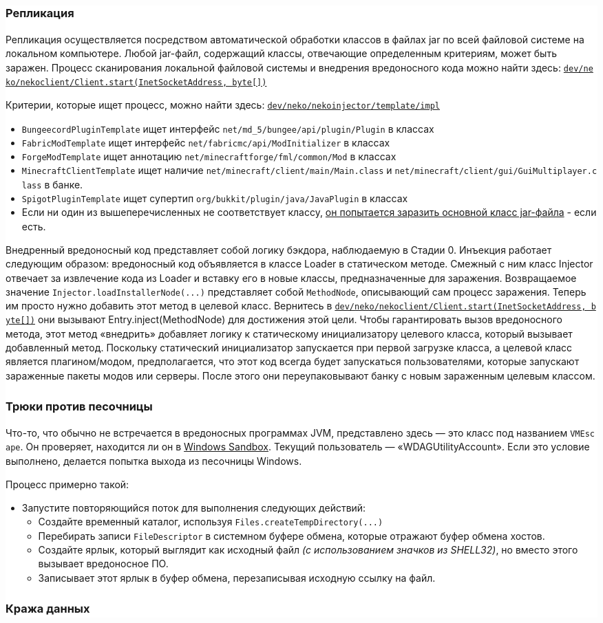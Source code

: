 ### Репликация

Репликация осуществляется посредством автоматической обработки классов в файлах jar по всей файловой системе на локальном компьютере. Любой jar-файл, содержащий классы, отвечающие определенным критериям, может быть заражен. Процесс сканирования локальной файловой системы и внедрения вредоносного кода можно найти здесь: [`dev/neko/nekoclient/Client.start(InetSocketAddress, byte[])`](https://github.com/clrxbl/NekoClient/blob/main/dev/neko/nekoclient/Client.java#L273)

Критерии, которые ищет процесс, можно найти здесь: [`dev/neko/nekoinjector/template/impl`](https://github.com/clrxbl/NekoClient/tree/main/dev/neko/nekoinjector/template/impl)

* `BungeecordPluginTemplate` ищет интерфейс `net/md_5/bungee/api/plugin/Plugin` в классах
* `FabricModTemplate` ищет интерфейс `net/fabricmc/api/ModInitializer` в классах
* `ForgeModTemplate` ищет аннотацию `net/minecraftforge/fml/common/Mod` в классах
* `MinecraftClientTemplate` ищет наличие `net/minecraft/client/main/Main.class` и `net/minecraft/client/gui/GuiMultiplayer.class` в банке.
* `SpigotPluginTemplate` ищет супертип `org/bukkit/plugin/java/JavaPlugin` в классах
* Если ни один из вышеперечисленных не соответствует классу, [он попытается заразить основной класс jar-файла](https://github.com/clrxbl/NekoClient/blob/main/dev/neko/nekoclient/Client.java#L235-L244) - если есть.

Внедренный вредоносный код представляет собой логику бэкдора, наблюдаемую в Стадии 0. Инъекция работает следующим образом: вредоносный код объявляется в классе Loader в статическом методе. Смежный с ним класс Injector отвечает за извлечение кода из Loader и вставку его в новые классы, предназначенные для заражения. Возвращаемое значение `Injector.loadInstallerNode(...)` представляет собой `MethodNode`, описывающий сам процесс заражения. Теперь им просто нужно добавить этот метод в целевой класс. Вернитесь в [`dev/neko/nekoclient/Client.start(InetSocketAddress, byte[])`](https://github.com/clrxbl/NekoClient/blob/main/dev/neko/nekoclient/Client.java#L272) они вызывают Entry.inject(MethodNode) для достижения этой цели. Чтобы гарантировать вызов вредоносного метода, этот метод «внедрить» добавляет логику к статическому инициализатору целевого класса, который вызывает добавленный метод. Поскольку статический инициализатор запускается при первой загрузке класса, а целевой класс является плагином/модом, предполагается, что этот код всегда будет запускаться пользователями, которые запускают зараженные пакеты модов или серверы. После этого они переупаковывают банку с новым зараженным целевым классом.

### Трюки против песочницы

Что-то, что обычно не встречается в вредоносных программах JVM, представлено здесь — это класс под названием `VMEscape`. Он проверяет, находится ли он в [Windows Sandbox](https://learn.microsoft.com/en-us/windows/security/application-security/application-isolation/windows-sandbox/windows-sandbox-overview). Текущий пользователь — «WDAGUtilityAccount». Если это условие выполнено, делается попытка выхода из песочницы Windows.

Процесс примерно такой:

- Запустите повторяющийся поток для выполнения следующих действий:
  - Создайте временный каталог, используя `Files.createTempDirectory(...)`
  - Перебирать записи `FileDescriptor` в системном буфере обмена, которые отражают буфер обмена хостов.
  - Создайте ярлык, который выглядит как исходный файл _(с использованием значков из SHELL32)_, но вместо этого вызывает вредоносное ПО.
  - Записывает этот ярлык в буфер обмена, перезаписывая исходную ссылку на файл.

### Кража данных
